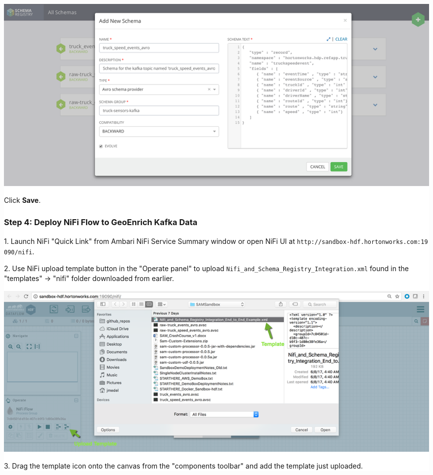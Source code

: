 ![truck_speed_events_avro](assets/images/step3_registry/truck_speed_events_avro.png)

Click **Save**.

### Step 4: Deploy NiFi Flow to GeoEnrich Kafka Data

1\. Launch NiFi "Quick Link" from Ambari NiFi Service Summary window or open NiFi UI at `http://sandbox-hdf.hortonworks.com:19090/nifi`.

2\. Use NiFi upload template button in the "Operate panel" to upload `Nifi_and_Schema_Registry_Integration.xml` found in the "templates" -> "nifi" folder downloaded from earlier.

![upload_nifi_template](assets/images/step4_nifi/upload_nifi_template.png)

3\. Drag the template icon onto the canvas from the "components toolbar" and add the template just uploaded.

